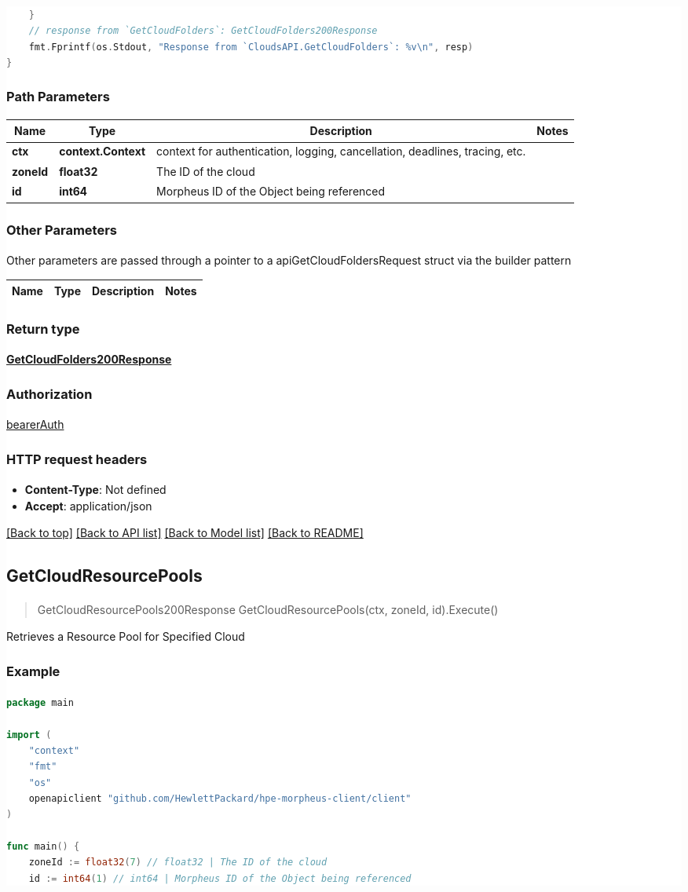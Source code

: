 ```go
	}
	// response from `GetCloudFolders`: GetCloudFolders200Response
	fmt.Fprintf(os.Stdout, "Response from `CloudsAPI.GetCloudFolders`: %v\n", resp)
}
```

### Path Parameters


Name | Type | Description  | Notes
------------- | ------------- | ------------- | -------------
**ctx** | **context.Context** | context for authentication, logging, cancellation, deadlines, tracing, etc.
**zoneId** | **float32** | The ID of the cloud | 
**id** | **int64** | Morpheus ID of the Object being referenced | 

### Other Parameters

Other parameters are passed through a pointer to a apiGetCloudFoldersRequest struct via the builder pattern


Name | Type | Description  | Notes
------------- | ------------- | ------------- | -------------



### Return type

[**GetCloudFolders200Response**](GetCloudFolders200Response.md)

### Authorization

[bearerAuth](../README.md#bearerAuth)

### HTTP request headers

- **Content-Type**: Not defined
- **Accept**: application/json

[[Back to top]](#) [[Back to API list]](../README.md#documentation-for-api-endpoints)
[[Back to Model list]](../README.md#documentation-for-models)
[[Back to README]](../README.md)


## GetCloudResourcePools

> GetCloudResourcePools200Response GetCloudResourcePools(ctx, zoneId, id).Execute()

Retrieves a Resource Pool for Specified Cloud



### Example

```go
package main

import (
	"context"
	"fmt"
	"os"
	openapiclient "github.com/HewlettPackard/hpe-morpheus-client/client"
)

func main() {
	zoneId := float32(7) // float32 | The ID of the cloud
	id := int64(1) // int64 | Morpheus ID of the Object being referenced

```